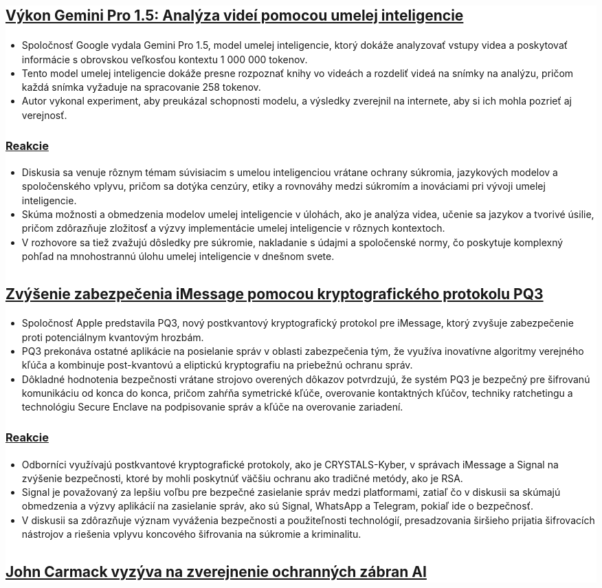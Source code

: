 ## [Výkon Gemini Pro 1.5: Analýza videí pomocou umelej inteligencie](https://simonwillison.net/2024/Feb/21/gemini-pro-video/)

- Spoločnosť Google vydala Gemini Pro 1.5, model umelej inteligencie, ktorý dokáže analyzovať vstupy videa a poskytovať informácie s obrovskou veľkosťou kontextu 1 000 000 tokenov.
- Tento model umelej inteligencie dokáže presne rozpoznať knihy vo videách a rozdeliť videá na snímky na analýzu, pričom každá snímka vyžaduje na spracovanie 258 tokenov.
- Autor vykonal experiment, aby preukázal schopnosti modelu, a výsledky zverejnil na internete, aby si ich mohla pozrieť aj verejnosť.

### [Reakcie](https://news.ycombinator.com/item?id=39458264)

- Diskusia sa venuje rôznym témam súvisiacim s umelou inteligenciou vrátane ochrany súkromia, jazykových modelov a spoločenského vplyvu, pričom sa dotýka cenzúry, etiky a rovnováhy medzi súkromím a inováciami pri vývoji umelej inteligencie.
- Skúma možnosti a obmedzenia modelov umelej inteligencie v úlohách, ako je analýza videa, učenie sa jazykov a tvorivé úsilie, pričom zdôrazňuje zložitosť a výzvy implementácie umelej inteligencie v rôznych kontextoch.
- V rozhovore sa tiež zvažujú dôsledky pre súkromie, nakladanie s údajmi a spoločenské normy, čo poskytuje komplexný pohľad na mnohostrannú úlohu umelej inteligencie v dnešnom svete.

## [Zvýšenie zabezpečenia iMessage pomocou kryptografického protokolu PQ3](https://security.apple.com/blog/imessage-pq3/)

- Spoločnosť Apple predstavila PQ3, nový postkvantový kryptografický protokol pre iMessage, ktorý zvyšuje zabezpečenie proti potenciálnym kvantovým hrozbám.
- PQ3 prekonáva ostatné aplikácie na posielanie správ v oblasti zabezpečenia tým, že využíva inovatívne algoritmy verejného kľúča a kombinuje post-kvantovú a eliptickú kryptografiu na priebežnú ochranu správ.
- Dôkladné hodnotenia bezpečnosti vrátane strojovo overených dôkazov potvrdzujú, že systém PQ3 je bezpečný pre šifrovanú komunikáciu od konca do konca, pričom zahŕňa symetrické kľúče, overovanie kontaktných kľúčov, techniky ratchetingu a technológiu Secure Enclave na podpisovanie správ a kľúče na overovanie zariadení.

### [Reakcie](https://news.ycombinator.com/item?id=39453660)

- Odborníci využívajú postkvantové kryptografické protokoly, ako je CRYSTALS-Kyber, v správach iMessage a Signal na zvýšenie bezpečnosti, ktoré by mohli poskytnúť väčšiu ochranu ako tradičné metódy, ako je RSA.
- Signal je považovaný za lepšiu voľbu pre bezpečné zasielanie správ medzi platformami, zatiaľ čo v diskusii sa skúmajú obmedzenia a výzvy aplikácií na zasielanie správ, ako sú Signal, WhatsApp a Telegram, pokiaľ ide o bezpečnosť.
- V diskusii sa zdôrazňuje význam vyváženia bezpečnosti a použiteľnosti technológií, presadzovania širšieho prijatia šifrovacích nástrojov a riešenia vplyvu koncového šifrovania na súkromie a kriminalitu.

## [John Carmack vyzýva na zverejnenie ochranných zábran AI](https://twitter.com/ID_AA_Carmack/status/1760360183945965853)
